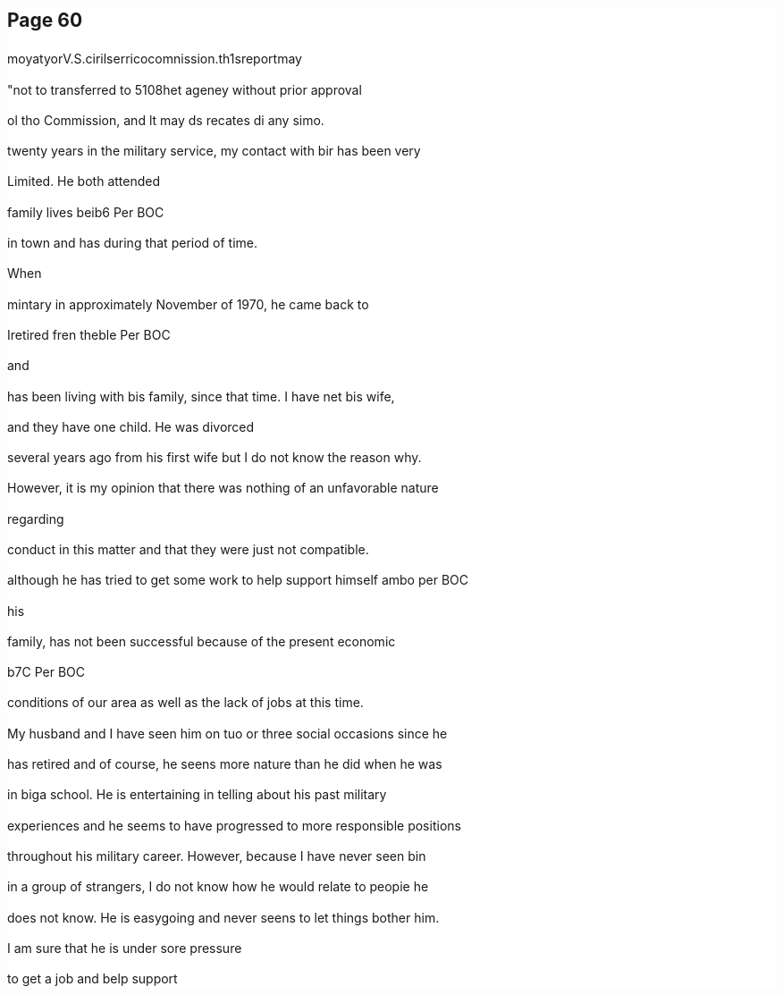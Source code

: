 
## Page 60

moyatyorV.S.cirilserricocomnission.th1sreportmay

"not to transferred to 5108het ageney without prior approval

ol tho Commission, and lt may ds recates di any simo.

twenty years in the military service, my contact with bir has been very

Limited. He both attended

family lives beib6 Per BOC

in town and has during that period of time.

When

mintary in approximately November of 1970, he came back to

Iretired fren theble Per BOC

and

has been living with bis family, since that time. I have net bis wife,

and they have one child. He was divorced

several years ago from his first wife but I do not know the reason why.

However, it is my opinion that there was nothing of an unfavorable nature

regarding

conduct in this matter and that they were just not compatible.

although he has tried to get some work to help support himself ambo per BOC

his

family, has not been successful because of the present economic

b7C Per BOC

conditions of our area as well as the lack of jobs at this time.

My husband and I have seen him on tuo or three social occasions since he

has retired and of course, he seens more nature than he did when he was

in biga school. He is entertaining in telling about his past military

experiences and he seems to have progressed to more responsible positions

throughout his military career. However, because I have never seen bin

in a group of strangers, I do not know how he would relate to peopie he

does not know. He is easygoing and never seens to let things bother him.

I am sure that he is under sore pressure

to get a job and belp support
